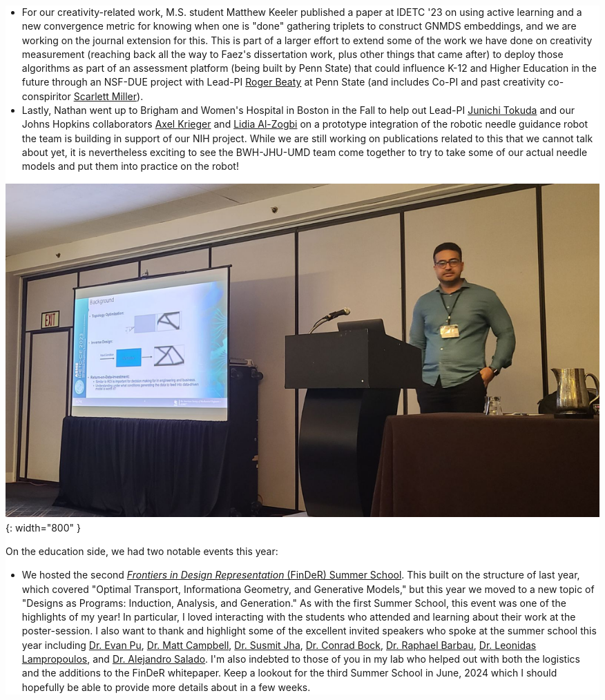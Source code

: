 * For our creativity-related work, M.S. student Matthew Keeler published a paper at IDETC '23 on using active learning and a new convergence metric for knowing when one is "done" gathering triplets to construct GNMDS embeddings, and we are working on the journal extension for this. This is part of a larger effort to extend some of the work we have done on creativity measurement (reaching back all the way to Faez's dissertation work, plus other things that came after) to deploy those algorithms as part of an assessment platform (being built by Penn State) that could influence K-12 and Higher Education in the future through an NSF-DUE project with Lead-PI [Roger Beaty](https://scholar.google.com/citations?user=Gbc3CbQAAAAJ&hl=en) at Penn State (and includes Co-PI and past creativity co-conspiritor [Scarlett Miller](https://scholar.google.com/citations?user=lxb0XgIAAAAJ&hl=en)).
* Lastly, Nathan went up to Brigham and Women's Hospital in Boston in the Fall to help out Lead-PI [Junichi Tokuda](https://scholar.google.com/citations?hl=en&user=k1jgrJkAAAAJ) and our Johns Hopkins collaborators [Axel Krieger](https://scholar.google.com/citations?user=ezJ0eHAAAAAJ&hl=en) and [Lidia Al-Zogbi](https://scholar.google.com/citations?hl=en&user=u0Z_jzwAAAAJ) on a prototype integration of the robotic needle guidance robot the team is building in support of our NIH project. While we are still working on publications related to this that we cannot talk about yet, it is nevertheless exciting to see the BWH-JHU-UMD team come together to try to take some of our actual needle models and put them into practice on the robot!

![Milad presenting at IDETC 2023](/assets/images/news/presentation_milad_idetc_2023.jpg "Milad Habibi presenting our 'When is it Actually Worth Learning Inverse Design' paper at IDETC 2023"){: width="800" }


On the education side, we had two notable events this year:
* We hosted the second [*Frontiers in Design Representation* (FinDeR) Summer School](https://ideal.umd.edu/FinDeR/2023/schedule/). This built on the structure of last year, which covered "Optimal Transport, Informationa Geometry, and Generative Models," but this year we moved to a new topic of "Designs as Programs: Induction, Analysis, and Generation." As with the first Summer School, this event was one of the highlights of my year! In particular, I loved interacting with the students who attended and learning about their work at the poster-session. I also want to thank and highlight some of the excellent invited speakers who spoke at the summer school this year including [Dr. Evan Pu](https://evanthebouncy.github.io/), [Dr. Matt Campbell](https://design.engr.oregonstate.edu/campbell), [Dr. Susmit Jha](https://susmitjha.github.io/), [Dr. Conrad Bock](https://www.nist.gov/people/conrad-bock), [Dr. Raphael Barbau](https://www.nist.gov/people/raphael-barbau), [Dr. Leonidas Lampropoulos](https://lemonidas.github.io/), and [Dr. Alejandro Salado](https://sie.engineering.arizona.edu/faculty-staff/faculty/alejandro-salado). I'm also indebted to those of you in my lab who helped out with both the logistics and the additions to the FinDeR whitepaper. Keep a lookout for the third Summer School in June, 2024 which I should hopefully be able to provide more details about in a few weeks.